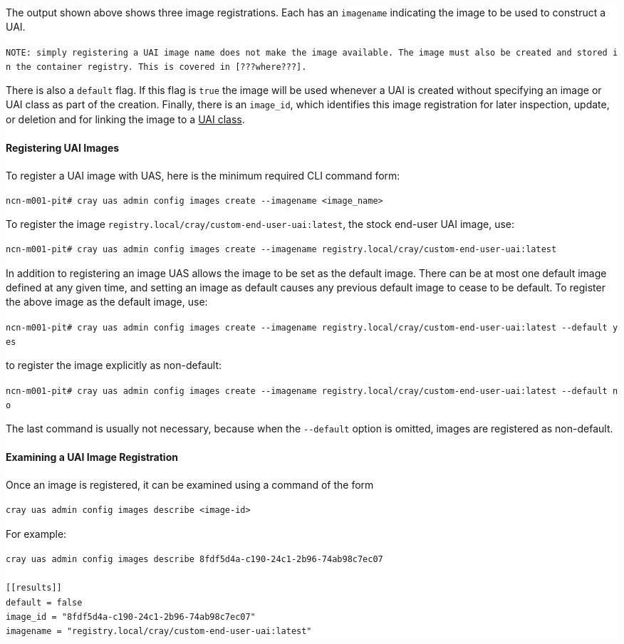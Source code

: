 The output shown above shows three image registrations. Each has an `imagename` indicating the image to be used to construct a UAI.

    NOTE: simply registering a UAI image name does not make the image available. The image must also be created and stored in the container registry. This is covered in [???where???].

There is also a `default` flag. If this flag is `true` the image will be used  whenever a UAI is created without specifying an image or UAI class as part of the creation. Finally, there is an `image_id`, which identifies this image registration for later inspection, update, or deletion and for linking the image to a [UAI class](#main-uasconfig-classes).

#### Registering UAI Images <a name="main-uasconfig-images-add"></a>

To register a UAI image with UAS, here is the minimum required CLI command form:

```
ncn-m001-pit# cray uas admin config images create --imagename <image_name>
```

To register the image `registry.local/cray/custom-end-user-uai:latest`, the stock end-user UAI image, use:

```
ncn-m001-pit# cray uas admin config images create --imagename registry.local/cray/custom-end-user-uai:latest
```

In addition to registering an image UAS allows the image to be set as the default image. There can be at most one default image defined at any given time, and setting an image as default causes any previous default image to cease to be default. To register the above image as the default image, use:

```
ncn-m001-pit# cray uas admin config images create --imagename registry.local/cray/custom-end-user-uai:latest --default yes
```

to register the image explicitly as non-default:

```
ncn-m001-pit# cray uas admin config images create --imagename registry.local/cray/custom-end-user-uai:latest --default no
```

The last command is usually not necessary, because when the `--default` option is omitted, images are registered as non-default.

#### Examining a UAI Image Registration <a name="main-uasconfig-images-examine"></a>

Once an image is registered, it can be examined using a command of the form

```
cray uas admin config images describe <image-id>
```

For example:

```
cray uas admin config images describe 8fdf5d4a-c190-24c1-2b96-74ab98c7ec07

[[results]]
default = false
image_id = "8fdf5d4a-c190-24c1-2b96-74ab98c7ec07"
imagename = "registry.local/cray/custom-end-user-uai:latest"
```
